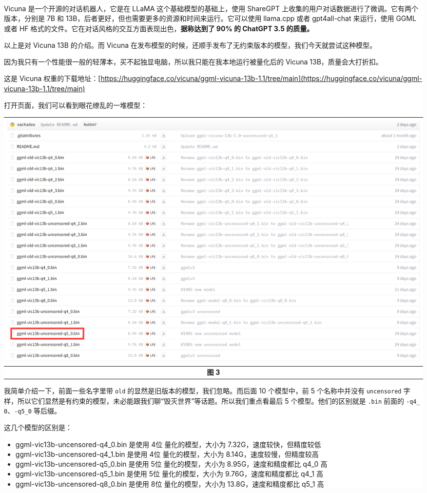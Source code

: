 Vicuna 是一个开源的对话机器人，它是在 LLaMA 这个基础模型的基础上，使用 ShareGPT 上收集的用户对话数据进行了微调。它有两个版本，分别是 7B 和 13B，后者更好，但也需要更多的资源和时间来运行。它可以使用 llama.cpp 或者 gpt4all-chat 来运行，使用 GGML 或者 HF 格式的文件。它在对话风格的交互方面表现出色，**据称达到了 90% 的 ChatGPT 3.5 的质量。**

以上是对 Vicuna 13B 的介绍。而 Vicuna 在发布模型的时候，还顺手发布了无约束版本的模型，我们今天就尝试这种模型。

因为我只有一个性能很一般的轻薄本，买不起独显电脑，所以我只能在我本地运行被量化后的 Vicuna 13B，质量会大打折扣。

这是 Vicuna 权重的下载地址：[https://huggingface.co/vicuna/ggml-vicuna-13b-1.1/tree/main](https://huggingface.co/vicuna/ggml-vicuna-13b-1.1/tree/main)

打开页面，我们可以看到眼花缭乱的一堆模型：

|![图 3](assets/2023-06-05-19-06-08.png)|
|:-:|
|<b>图 3</b>|

我简单介绍一下，前面一些名字里带 `old` 的显然是旧版本的模型，我们忽略。而后面 10 个模型中，前 5 个名称中并没有 `uncensored` 字样，所以它们显然是有约束的模型，未必能跟我们聊“毁灭世界”等话题。所以我们重点看最后 5 个模型。他们的区别就是 `.bin` 前面的 `-q4_0`、`-q5_0` 等后缀。

这几个模型的区别是：

- ggml-vic13b-uncensored-q4_0.bin 是使用 4位 量化的模型，大小为 7.32G，速度较快，但精度较低
- ggml-vic13b-uncensored-q4_1.bin 是使用 4位 量化的模型，大小为 8.14G，速度较慢，但精度较高
- ggml-vic13b-uncensored-q5_0.bin 是使用 5位 量化的模型，大小为 8.95G，速度和精度都比 q4_0 高
- ggml-vic13b-uncensored-q5_1.bin 是使用 5位 量化的模型，大小为 9.76G，速度和精度都比 q4_1 高
- ggml-vic13b-uncensored-q8_0.bin 是使用 8位 量化的模型，大小为 13.8G，速度和精度都比 q5_1 高
